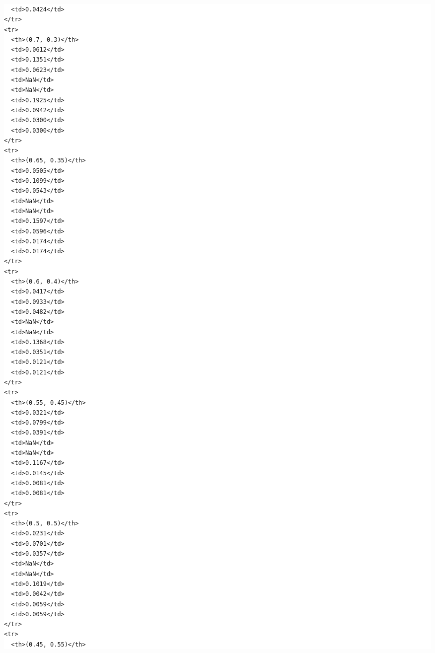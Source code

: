       <td>0.0424</td>
    </tr>
    <tr>
      <th>(0.7, 0.3)</th>
      <td>0.0612</td>
      <td>0.1351</td>
      <td>0.0623</td>
      <td>NaN</td>
      <td>NaN</td>
      <td>0.1925</td>
      <td>0.0942</td>
      <td>0.0300</td>
      <td>0.0300</td>
    </tr>
    <tr>
      <th>(0.65, 0.35)</th>
      <td>0.0505</td>
      <td>0.1099</td>
      <td>0.0543</td>
      <td>NaN</td>
      <td>NaN</td>
      <td>0.1597</td>
      <td>0.0596</td>
      <td>0.0174</td>
      <td>0.0174</td>
    </tr>
    <tr>
      <th>(0.6, 0.4)</th>
      <td>0.0417</td>
      <td>0.0933</td>
      <td>0.0482</td>
      <td>NaN</td>
      <td>NaN</td>
      <td>0.1368</td>
      <td>0.0351</td>
      <td>0.0121</td>
      <td>0.0121</td>
    </tr>
    <tr>
      <th>(0.55, 0.45)</th>
      <td>0.0321</td>
      <td>0.0799</td>
      <td>0.0391</td>
      <td>NaN</td>
      <td>NaN</td>
      <td>0.1167</td>
      <td>0.0145</td>
      <td>0.0081</td>
      <td>0.0081</td>
    </tr>
    <tr>
      <th>(0.5, 0.5)</th>
      <td>0.0231</td>
      <td>0.0701</td>
      <td>0.0357</td>
      <td>NaN</td>
      <td>NaN</td>
      <td>0.1019</td>
      <td>0.0042</td>
      <td>0.0059</td>
      <td>0.0059</td>
    </tr>
    <tr>
      <th>(0.45, 0.55)</th>